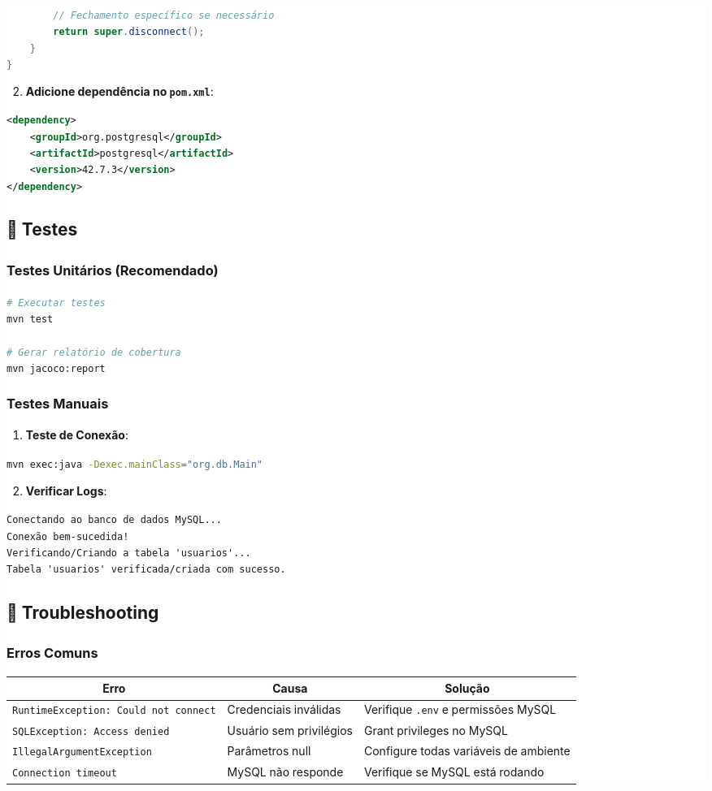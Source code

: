 ```java
        // Fechamento específico se necessário
        return super.disconnect();
    }
}
```

2. **Adicione dependência no `pom.xml`**:

```xml
<dependency>
    <groupId>org.postgresql</groupId>
    <artifactId>postgresql</artifactId>
    <version>42.7.3</version>
</dependency>
```

## 🧪 Testes

### Testes Unitários (Recomendado)

```bash
# Executar testes
mvn test

# Gerar relatório de cobertura
mvn jacoco:report
```

### Testes Manuais

1. **Teste de Conexão**:
```bash
mvn exec:java -Dexec.mainClass="org.db.Main"
```

2. **Verificar Logs**:
```
Conectando ao banco de dados MySQL...
Conexão bem-sucedida!
Verificando/Criando a tabela 'usuarios'...
Tabela 'usuarios' verificada/criada com sucesso.
```

## 🐛 Troubleshooting

### Erros Comuns

| Erro | Causa | Solução |
|------|-------|---------|
| `RuntimeException: Could not connect` | Credenciais inválidas | Verifique `.env` e permissões MySQL |
| `SQLException: Access denied` | Usuário sem privilégios | Grant privileges no MySQL |
| `IllegalArgumentException` | Parâmetros null | Configure todas variáveis de ambiente |
| `Connection timeout` | MySQL não responde | Verifique se MySQL está rodando |
